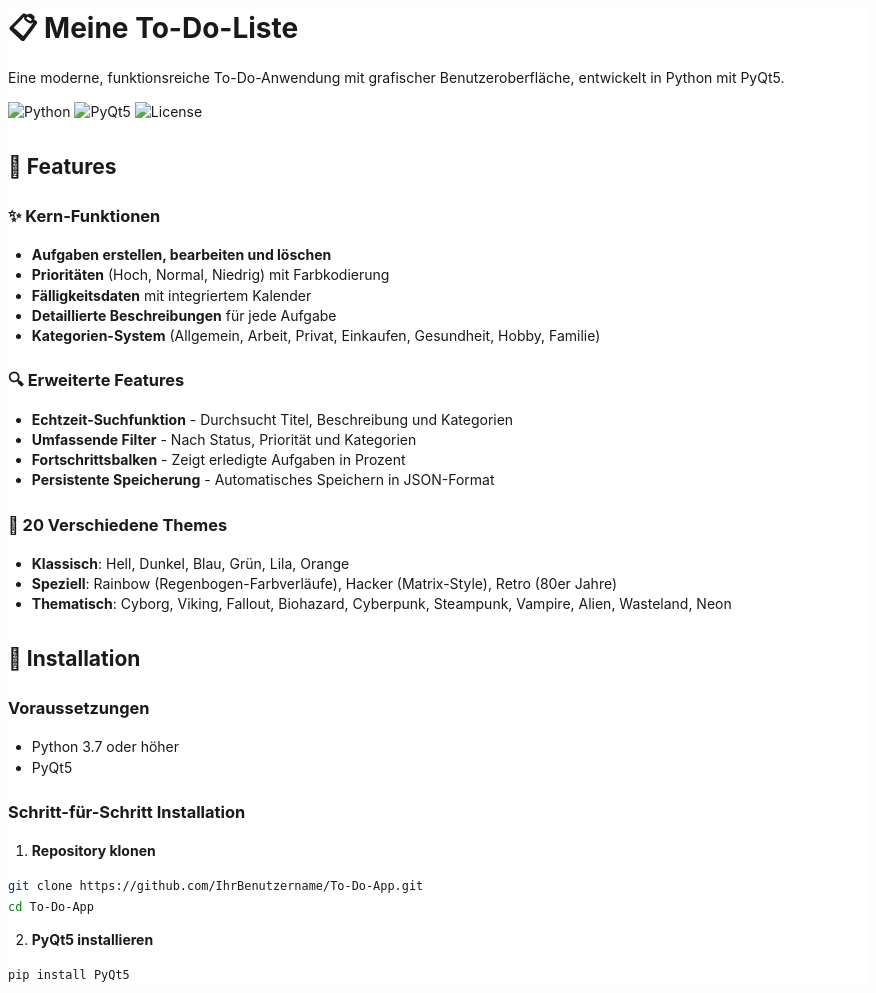 # 📋 Meine To-Do-Liste

Eine moderne, funktionsreiche To-Do-Anwendung mit grafischer Benutzeroberfläche, entwickelt in Python mit PyQt5.

![Python](https://img.shields.io/badge/Python-3.7+-blue.svg)
![PyQt5](https://img.shields.io/badge/PyQt5-5.15+-green.svg)
![License](https://img.shields.io/badge/License-MIT-yellow.svg)

## 🌟 Features

### ✨ Kern-Funktionen
- **Aufgaben erstellen, bearbeiten und löschen**
- **Prioritäten** (Hoch, Normal, Niedrig) mit Farbkodierung
- **Fälligkeitsdaten** mit integriertem Kalender
- **Detaillierte Beschreibungen** für jede Aufgabe
- **Kategorien-System** (Allgemein, Arbeit, Privat, Einkaufen, Gesundheit, Hobby, Familie)

### 🔍 Erweiterte Features
- **Echtzeit-Suchfunktion** - Durchsucht Titel, Beschreibung und Kategorien
- **Umfassende Filter** - Nach Status, Priorität und Kategorien
- **Fortschrittsbalken** - Zeigt erledigte Aufgaben in Prozent
- **Persistente Speicherung** - Automatisches Speichern in JSON-Format

### 🎨 20 Verschiedene Themes
- **Klassisch**: Hell, Dunkel, Blau, Grün, Lila, Orange
- **Speziell**: Rainbow (Regenbogen-Farbverläufe), Hacker (Matrix-Style), Retro (80er Jahre)
- **Thematisch**: Cyborg, Viking, Fallout, Biohazard, Cyberpunk, Steampunk, Vampire, Alien, Wasteland, Neon

## 🚀 Installation

### Voraussetzungen
- Python 3.7 oder höher
- PyQt5

### Schritt-für-Schritt Installation

1. **Repository klonen**
```bash
git clone https://github.com/IhrBenutzername/To-Do-App.git
cd To-Do-App
```

2. **PyQt5 installieren**
```bash
pip install PyQt5
```
